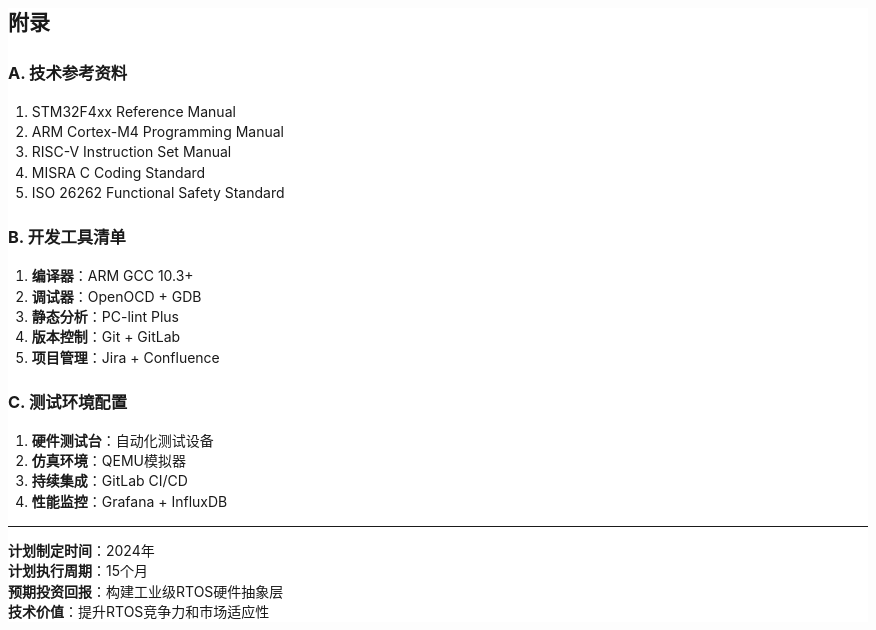 ## 附录

### A. 技术参考资料
1. STM32F4xx Reference Manual
2. ARM Cortex-M4 Programming Manual
3. RISC-V Instruction Set Manual
4. MISRA C Coding Standard
5. ISO 26262 Functional Safety Standard

### B. 开发工具清单
1. **编译器**：ARM GCC 10.3+
2. **调试器**：OpenOCD + GDB
3. **静态分析**：PC-lint Plus
4. **版本控制**：Git + GitLab
5. **项目管理**：Jira + Confluence

### C. 测试环境配置
1. **硬件测试台**：自动化测试设备
2. **仿真环境**：QEMU模拟器
3. **持续集成**：GitLab CI/CD
4. **性能监控**：Grafana + InfluxDB

---

**计划制定时间**：2024年  
**计划执行周期**：15个月  
**预期投资回报**：构建工业级RTOS硬件抽象层  
**技术价值**：提升RTOS竞争力和市场适应性